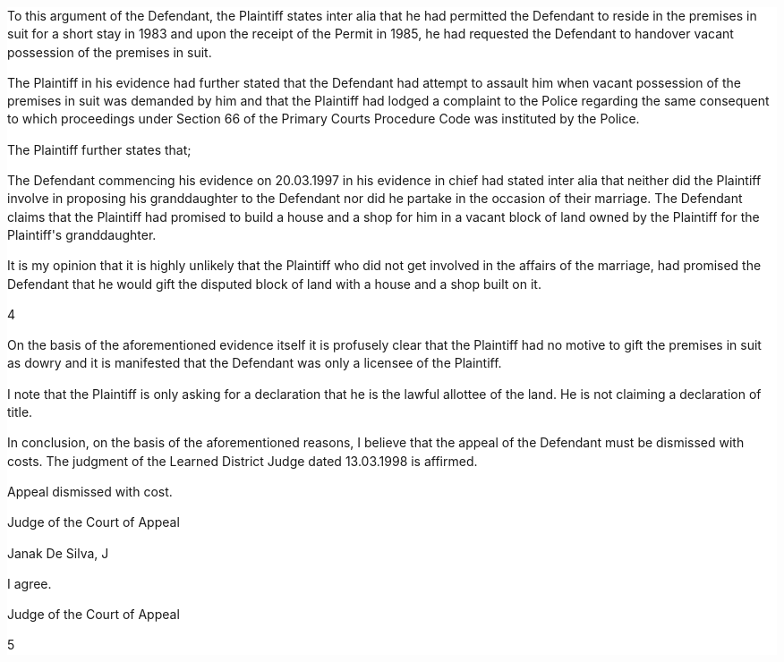 To this argument of the Defendant, the Plaintiff states inter alia that he had permitted the Defendant to reside in the premises in suit for a short stay in 1983 and upon the receipt of the Permit in 1985, he had requested the Defendant to handover vacant possession of the premises in suit.

The Plaintiff in his evidence had further stated that the Defendant had attempt to assault him when vacant possession of the premises in suit was demanded by him and that the Plaintiff had lodged a complaint to the Police regarding the same consequent to which proceedings under Section 66 of the Primary Courts Procedure Code was instituted by the Police.

The Plaintiff further states that;

The Defendant commencing his evidence on 20.03.1997 in his evidence in chief had stated inter alia that neither did the Plaintiff involve in proposing his granddaughter to the Defendant nor did he partake in the occasion of their marriage. The Defendant claims that the Plaintiff had promised to build a house and a shop for him in a vacant block of land owned by the Plaintiff for the Plaintiff's granddaughter.

It is my opinion that it is highly unlikely that the Plaintiff who did not get involved in the affairs of the marriage, had promised the Defendant that he would gift the disputed block of land with a house and a shop built on it.

4

On the basis of the aforementioned evidence itself it is profusely clear that the Plaintiff had no motive to gift the premises in suit as dowry and it is manifested that the Defendant was only a licensee of the Plaintiff.

I note that the Plaintiff is only asking for a declaration that he is the lawful allottee of the land. He is not claiming a declaration of title.

In conclusion, on the basis of the aforementioned reasons, I believe that the appeal of the Defendant must be dismissed with costs. The judgment of the Learned District Judge dated 13.03.1998 is affirmed.

Appeal dismissed with cost.

Judge of the Court of Appeal

Janak De Silva, J

I agree.

Judge of the Court of Appeal

5